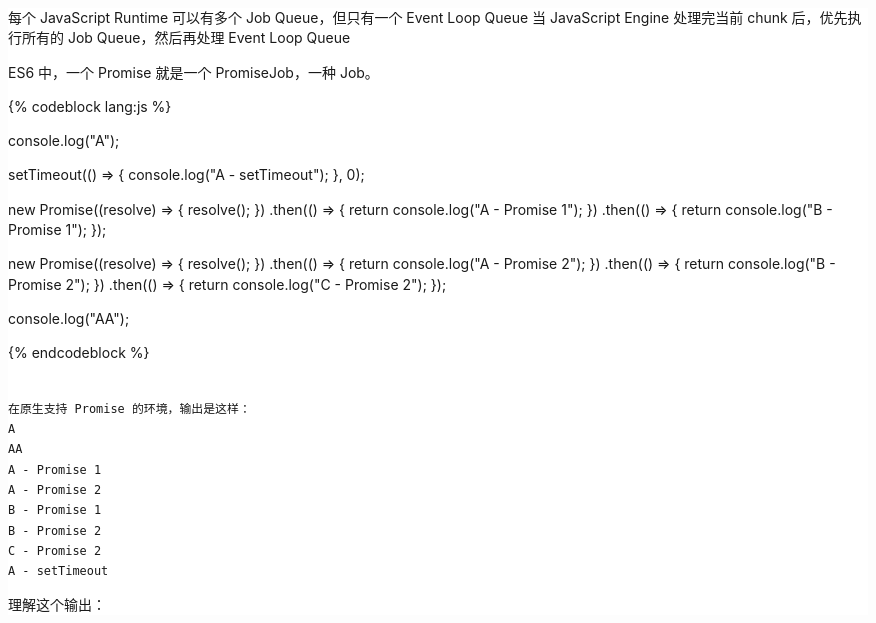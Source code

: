 每个 JavaScript Runtime 可以有多个 Job Queue，但只有一个 Event Loop Queue
当 JavaScript Engine 处理完当前 chunk 后，优先执行所有的 Job Queue，然后再处理 Event Loop Queue

ES6 中，一个 Promise 就是一个 PromiseJob，一种 Job。

{% codeblock lang:js %}

console.log("A");

setTimeout(() => {
  console.log("A - setTimeout");
}, 0);

new Promise((resolve) => {
  resolve();
})
.then(() => {
  return console.log("A - Promise 1");
})
.then(() => {
  return console.log("B - Promise 1");
});

new Promise((resolve) => {
  resolve();
})
.then(() => {
  return console.log("A - Promise 2");
})
.then(() => {
  return console.log("B - Promise 2");
})
.then(() => {
  return console.log("C - Promise 2");
});

console.log("AA");

{% endcodeblock %}

```

在原生支持 Promise 的环境，输出是这样：
A
AA
A - Promise 1
A - Promise 2
B - Promise 1
B - Promise 2
C - Promise 2
A - setTimeout

```

理解这个输出：
